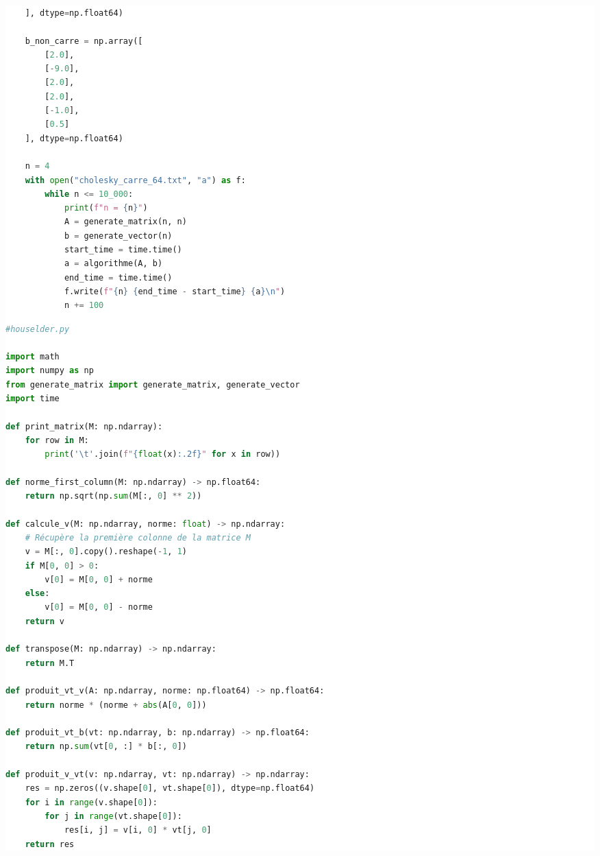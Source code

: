 ```py
    ], dtype=np.float64)

    b_non_carre = np.array([
        [2.0],
        [-9.0],
        [2.0],
        [2.0],
        [-1.0],
        [0.5]
    ], dtype=np.float64)

    n = 4
    with open("cholesky_carre_64.txt", "a") as f:
        while n <= 10_000:
            print(f"n = {n}")
            A = generate_matrix(n, n)
            b = generate_vector(n)
            start_time = time.time()
            a = algorithme(A, b)
            end_time = time.time()
            f.write(f"{n} {end_time - start_time} {a}\n")
            n += 100
```

```py
#houselder.py

import math
import numpy as np
from generate_matrix import generate_matrix, generate_vector
import time

def print_matrix(M: np.ndarray):
    for row in M:
        print('\t'.join(f"{float(x):.2f}" for x in row))

def norme_first_column(M: np.ndarray) -> np.float64:
    return np.sqrt(np.sum(M[:, 0] ** 2))

def calcule_v(M: np.ndarray, norme: float) -> np.ndarray:
    # Récupère la première colonne de la matrice M
    v = M[:, 0].copy().reshape(-1, 1)
    if M[0, 0] > 0:
        v[0] = M[0, 0] + norme
    else:
        v[0] = M[0, 0] - norme
    return v

def transpose(M: np.ndarray) -> np.ndarray:
    return M.T

def produit_vt_v(A: np.ndarray, norme: np.float64) -> np.float64:
    return norme * (norme + abs(A[0, 0]))

def produit_vt_b(vt: np.ndarray, b: np.ndarray) -> np.float64:
    return np.sum(vt[0, :] * b[:, 0])

def produit_v_vt(v: np.ndarray, vt: np.ndarray) -> np.ndarray:
    res = np.zeros((v.shape[0], vt.shape[0]), dtype=np.float64)
    for i in range(v.shape[0]):
        for j in range(vt.shape[0]):
            res[i, j] = v[i, 0] * vt[j, 0]
    return res

```